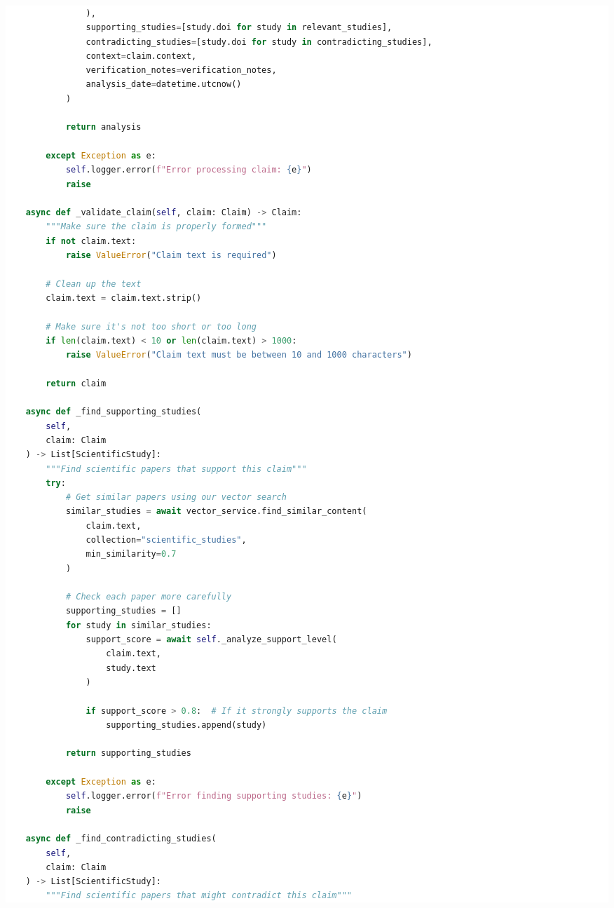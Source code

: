 ```python
                ),
                supporting_studies=[study.doi for study in relevant_studies],
                contradicting_studies=[study.doi for study in contradicting_studies],
                context=claim.context,
                verification_notes=verification_notes,
                analysis_date=datetime.utcnow()
            )
            
            return analysis
            
        except Exception as e:
            self.logger.error(f"Error processing claim: {e}")
            raise

    async def _validate_claim(self, claim: Claim) -> Claim:
        """Make sure the claim is properly formed"""
        if not claim.text:
            raise ValueError("Claim text is required")
            
        # Clean up the text
        claim.text = claim.text.strip()
        
        # Make sure it's not too short or too long
        if len(claim.text) < 10 or len(claim.text) > 1000:
            raise ValueError("Claim text must be between 10 and 1000 characters")
            
        return claim

    async def _find_supporting_studies(
        self,
        claim: Claim
    ) -> List[ScientificStudy]:
        """Find scientific papers that support this claim"""
        try:
            # Get similar papers using our vector search
            similar_studies = await vector_service.find_similar_content(
                claim.text,
                collection="scientific_studies",
                min_similarity=0.7
            )
            
            # Check each paper more carefully
            supporting_studies = []
            for study in similar_studies:
                support_score = await self._analyze_support_level(
                    claim.text,
                    study.text
                )
                
                if support_score > 0.8:  # If it strongly supports the claim
                    supporting_studies.append(study)
            
            return supporting_studies
            
        except Exception as e:
            self.logger.error(f"Error finding supporting studies: {e}")
            raise

    async def _find_contradicting_studies(
        self,
        claim: Claim
    ) -> List[ScientificStudy]:
        """Find scientific papers that might contradict this claim"""
```